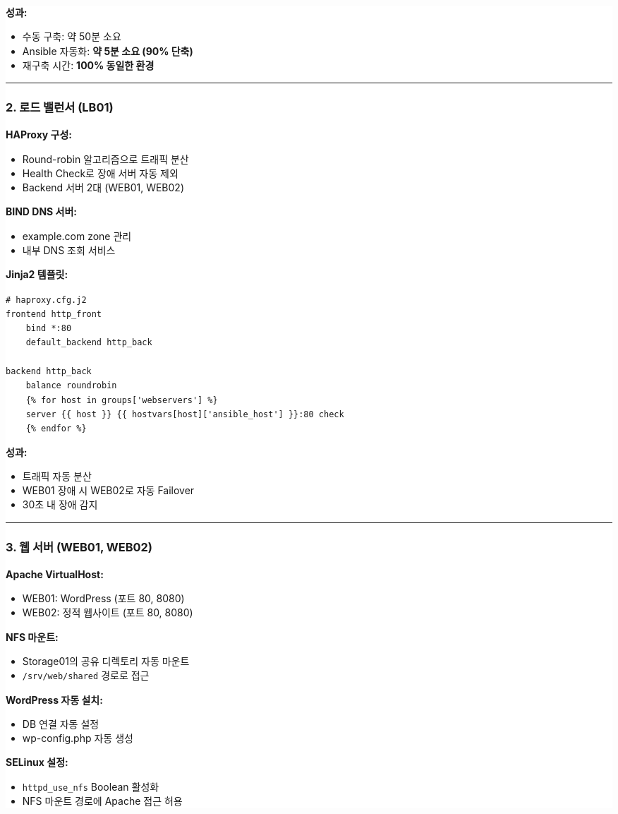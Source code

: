 **성과:**
- 수동 구축: 약 50분 소요
- Ansible 자동화: **약 5분 소요 (90% 단축)**
- 재구축 시간: **100% 동일한 환경**

---

### 2. 로드 밸런서 (LB01)

**HAProxy 구성:**
- Round-robin 알고리즘으로 트래픽 분산
- Health Check로 장애 서버 자동 제외
- Backend 서버 2대 (WEB01, WEB02)

**BIND DNS 서버:**
- example.com zone 관리
- 내부 DNS 조회 서비스

**Jinja2 템플릿:**
```jinja2
# haproxy.cfg.j2
frontend http_front
    bind *:80
    default_backend http_back

backend http_back
    balance roundrobin
    {% for host in groups['webservers'] %}
    server {{ host }} {{ hostvars[host]['ansible_host'] }}:80 check
    {% endfor %}
```

**성과:**
- 트래픽 자동 분산
- WEB01 장애 시 WEB02로 자동 Failover
- 30초 내 장애 감지

---

### 3. 웹 서버 (WEB01, WEB02)

**Apache VirtualHost:**
- WEB01: WordPress (포트 80, 8080)
- WEB02: 정적 웹사이트 (포트 80, 8080)

**NFS 마운트:**
- Storage01의 공유 디렉토리 자동 마운트
- `/srv/web/shared` 경로로 접근

**WordPress 자동 설치:**
- DB 연결 자동 설정
- wp-config.php 자동 생성

**SELinux 설정:**
- `httpd_use_nfs` Boolean 활성화
- NFS 마운트 경로에 Apache 접근 허용
